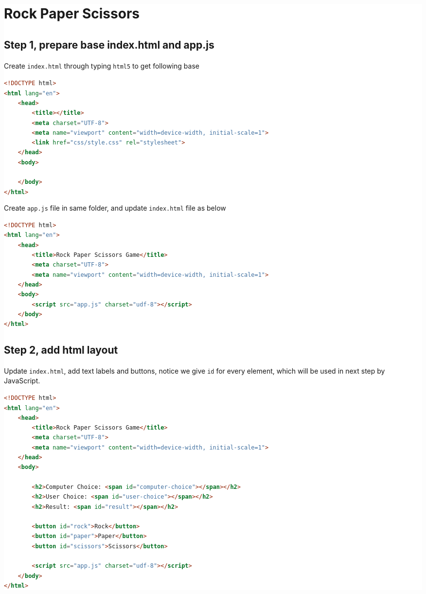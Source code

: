 # Rock Paper Scissors

## Step 1, prepare base index.html and app.js

Create `index.html` through typing `html5` to get following base

```html
<!DOCTYPE html>
<html lang="en">
    <head>
        <title></title>
        <meta charset="UTF-8">
        <meta name="viewport" content="width=device-width, initial-scale=1">
        <link href="css/style.css" rel="stylesheet">
    </head>
    <body>
    
    </body>
</html>
```

Create `app.js` file in same folder, and update `index.html` file as below

```html
<!DOCTYPE html>
<html lang="en">
    <head>
        <title>Rock Paper Scissors Game</title>
        <meta charset="UTF-8">
        <meta name="viewport" content="width=device-width, initial-scale=1">
    </head>
    <body>
        <script src="app.js" charset="udf-8"></script>
    </body>
</html>
```

## Step 2, add html layout

Update `index.html`, add text labels and buttons, notice we give `id` for every element, which will be used in next step by JavaScript.

```html
<!DOCTYPE html>
<html lang="en">
    <head>
        <title>Rock Paper Scissors Game</title>
        <meta charset="UTF-8">
        <meta name="viewport" content="width=device-width, initial-scale=1">
    </head>
    <body>
        
        <h2>Computer Choice: <span id="computer-choice"></span></h2>
        <h2>User Choice: <span id="user-choice"></span></h2>
        <h2>Result: <span id="result"></span></h2>

        <button id="rock">Rock</button>
        <button id="paper">Paper</button>
        <button id="scissors">Scissors</button>

        <script src="app.js" charset="udf-8"></script>
    </body>
</html>
```
